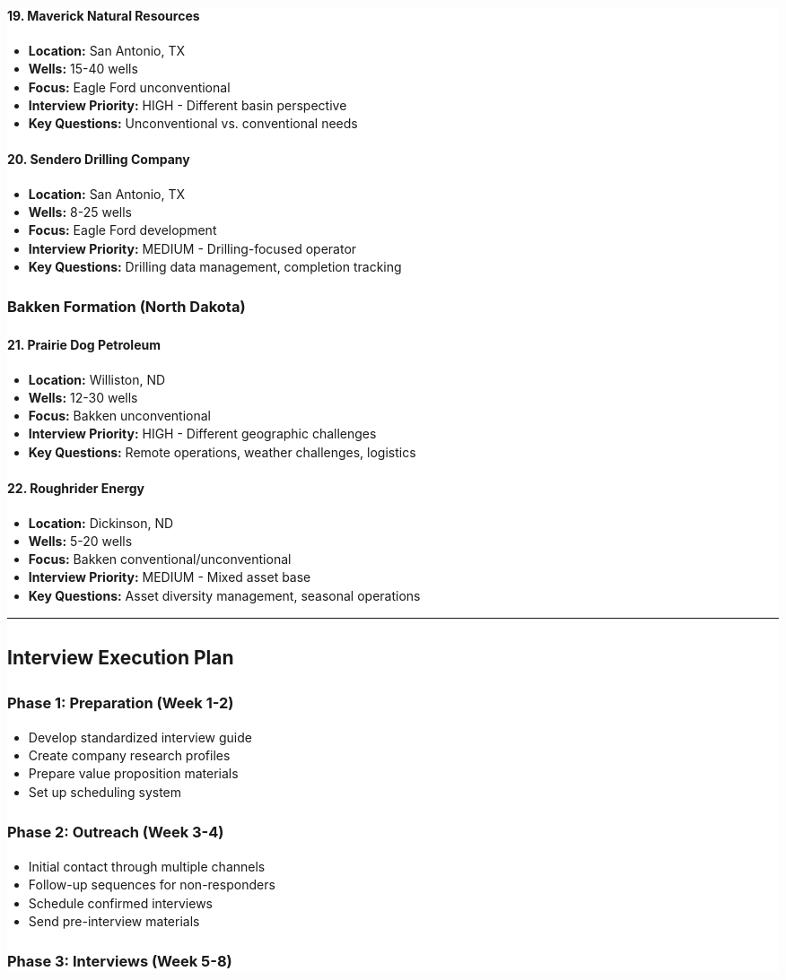#### **19. Maverick Natural Resources**

- **Location:** San Antonio, TX
- **Wells:** 15-40 wells
- **Focus:** Eagle Ford unconventional
- **Interview Priority:** HIGH - Different basin perspective
- **Key Questions:** Unconventional vs. conventional needs

#### **20. Sendero Drilling Company**

- **Location:** San Antonio, TX
- **Wells:** 8-25 wells
- **Focus:** Eagle Ford development
- **Interview Priority:** MEDIUM - Drilling-focused operator
- **Key Questions:** Drilling data management, completion tracking

### **Bakken Formation (North Dakota)**

#### **21. Prairie Dog Petroleum**

- **Location:** Williston, ND
- **Wells:** 12-30 wells
- **Focus:** Bakken unconventional
- **Interview Priority:** HIGH - Different geographic challenges
- **Key Questions:** Remote operations, weather challenges, logistics

#### **22. Roughrider Energy**

- **Location:** Dickinson, ND
- **Wells:** 5-20 wells
- **Focus:** Bakken conventional/unconventional
- **Interview Priority:** MEDIUM - Mixed asset base
- **Key Questions:** Asset diversity management, seasonal operations

---

## Interview Execution Plan

### **Phase 1: Preparation (Week 1-2)**

- Develop standardized interview guide
- Create company research profiles
- Prepare value proposition materials
- Set up scheduling system

### **Phase 2: Outreach (Week 3-4)**

- Initial contact through multiple channels
- Follow-up sequences for non-responders
- Schedule confirmed interviews
- Send pre-interview materials

### **Phase 3: Interviews (Week 5-8)**
